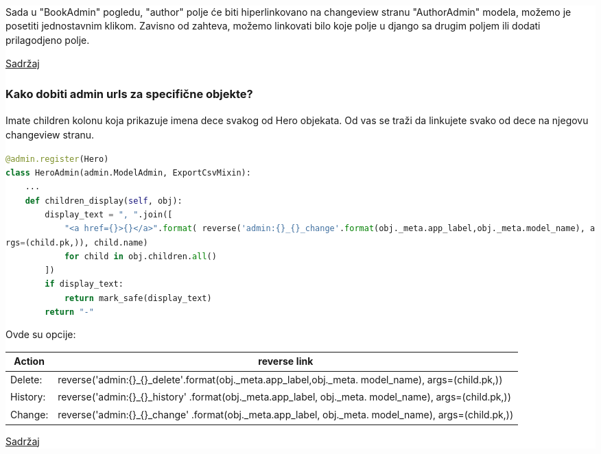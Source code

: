 Sada u "BookAdmin" pogledu, "author" polje će biti hiperlinkovano na changeview stranu "AuthorAdmin" modela, možemo je posetiti jednostavnim klikom. Zavisno od zahteva, možemo linkovati bilo koje polje u django sa drugim poljem ili dodati prilagodjeno polje.

[Sadržaj](#sadržaj)

### Kako dobiti admin urls za specifične objekte?

Imate children kolonu koja prikazuje imena dece svakog od Hero objekata. Od vas se traži da linkujete svako od dece na njegovu changeview stranu.

```py
@admin.register(Hero)
class HeroAdmin(admin.ModelAdmin, ExportCsvMixin):
    ...
    def children_display(self, obj):
        display_text = ", ".join([ 
            "<a href={}>{}</a>".format( reverse('admin:{}_{}_change'.format(obj._meta.app_label,obj._meta.model_name), args=(child.pk,)), child.name)
            for child in obj.children.all()
        ])
        if display_text:
            return mark_safe(display_text)
        return "-"
```

Ovde su opcije:

Action  | reverse link
--------|----------------------------------------------------------------------
Delete: | reverse('admin:{}_{}_delete'.format(obj._meta.app_label,obj._meta. model_name), args=(child.pk,))
History:| reverse('admin:{}_{}_history' .format(obj._meta.app_label, obj._meta. model_name), args=(child.pk,))
Change: | reverse('admin:{}_{}_change' .format(obj._meta.app_label, obj._meta. model_name), args=(child.pk,))

[Sadržaj](#sadržaj)

